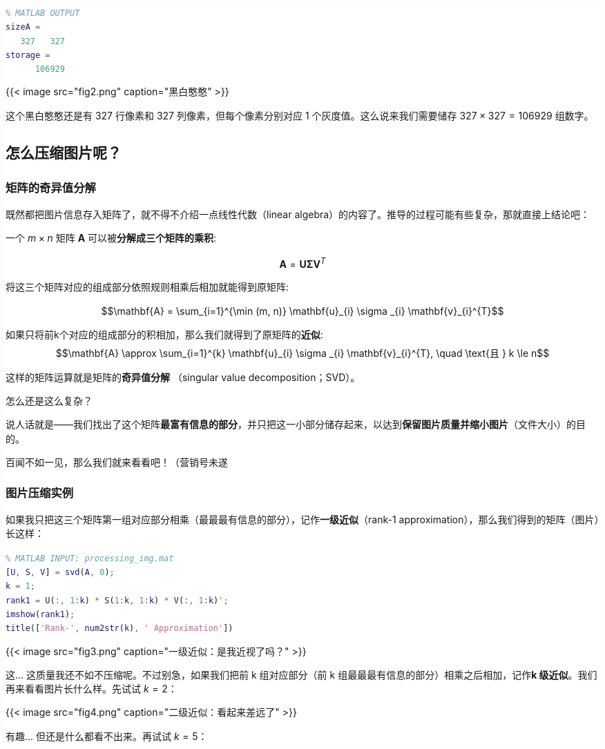 ```matlab
% MATLAB OUTPUT
sizeA =
   327   327
storage =
      106929
```

{{< image src="fig2.png" caption="黑白憨憨" >}}

这个黑白憨憨还是有 327 行像素和 327 列像素，但每个像素分别对应 1 个灰度值。这么说来我们需要储存 $327\times327=106929$ 组数字。

## 怎么压缩图片呢？

### 矩阵的奇异值分解

既然都把图片信息存入矩阵了，就不得不介绍一点线性代数（linear algebra）的内容了。推导的过程可能有些复杂，那就直接上结论吧：

一个 $m\times n$ 矩阵 $\mathbf{A}$ 可以被**分解成三个矩阵的乘积**:

$$\mathbf{A} = \mathbf{U \Sigma V}^{T}$$

将这三个矩阵对应的组成部分依照规则相乘后相加就能得到原矩阵:

$$\mathbf{A} = \sum_{i=1}^{\min (m, n)} \mathbf{u}_{i} \sigma _{i} \mathbf{v}_{i}^{T}$$

如果只将前k个对应的组成部分的积相加，那么我们就得到了原矩阵的**近似**:
$$\mathbf{A} \approx \sum_{i=1}^{k} \mathbf{u}_{i} \sigma _{i} \mathbf{v}_{i}^{T}, \quad \text{且 } k \le n$$

这样的矩阵运算就是矩阵的**奇异值分解** （singular value decomposition；SVD）。

怎么还是这么复杂？

说人话就是——我们找出了这个矩阵**最富有信息的部分**，并只把这一小部分储存起来，以达到**保留图片质量并缩小图片**（文件大小）的目的。

百闻不如一见，那么我们就来看看吧！（营销号未遂

### 图片压缩实例

如果我只把这三个矩阵第一组对应部分相乘（最最最有信息的部分），记作**一级近似**（rank-1 approximation），那么我们得到的矩阵（图片）长这样：

```matlab
% MATLAB INPUT: processing_img.mat
[U, S, V] = svd(A, 0);
k = 1;
rank1 = U(:, 1:k) * S(1:k, 1:k) * V(:, 1:k)';
imshow(rank1);
title(['Rank-', num2str(k), ' Approximation'])
```

{{< image src="fig3.png" caption="一级近似：是我近视了吗？" >}}

这... 这质量我还不如不压缩呢。不过别急，如果我们把前 k 组对应部分（前 k 组最最最有信息的部分）相乘之后相加，记作**k 级近似**。我们再来看看图片长什么样。先试试 $k=2$：

{{< image src="fig4.png" caption="二级近似：看起来差远了" >}}

有趣... 但还是什么都看不出来。再试试 $k=5$：
